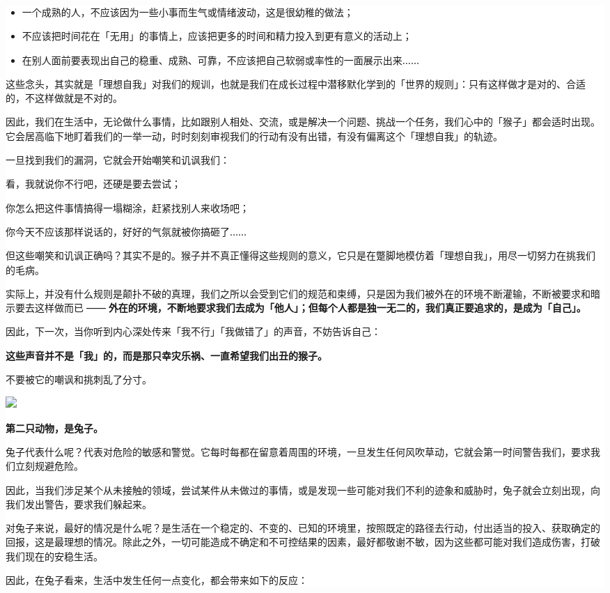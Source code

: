   * 一个成熟的人，不应该因为一些小事而生气或情绪波动，这是很幼稚的做法；

  * 不应该把时间花在「无用」的事情上，应该把更多的时间和精力投入到更有意义的活动上；

  * 在别人面前要表现出自己的稳重、成熟、可靠，不应该把自己软弱或率性的一面展示出来……

  

这些念头，其实就是「理想自我」对我们的规训，也就是我们在成长过程中潜移默化学到的「世界的规则」：只有这样做才是对的、合适的，不这样做就是不对的。

  

因此，我们在生活中，无论做什么事情，比如跟别人相处、交流，或是解决一个问题、挑战一个任务，我们心中的「猴子」都会适时出现。它会居高临下地盯着我们的一举一动，时时刻刻审视我们的行动有没有出错，有没有偏离这个「理想自我」的轨迹。

  

一旦找到我们的漏洞，它就会开始嘲笑和讥讽我们：

  

看，我就说你不行吧，还硬是要去尝试；

你怎么把这件事情搞得一塌糊涂，赶紧找别人来收场吧；

你今天不应该那样说话的，好好的气氛就被你搞砸了……

  

但这些嘲笑和讥讽正确吗？其实不是的。猴子并不真正懂得这些规则的意义，它只是在蹩脚地模仿着「理想自我」，用尽一切努力在挑我们的毛病。

  

实际上，并没有什么规则是颠扑不破的真理，我们之所以会受到它们的规范和束缚，只是因为我们被外在的环境不断灌输，不断被要求和暗示要去这样做而已 ——
**外在的环境，不断地要求我们去成为「他人」；但每个人都是独一无二的，我们真正要追求的，是成为「自己」。**

  

因此，下一次，当你听到内心深处传来「我不行」「我做错了」的声音，不妨告诉自己：

  

**这些声音并不是「我」的，而是那只幸灾乐祸、一直希望我们出丑的猴子。**

  

不要被它的嘲讽和挑刺乱了分寸。

  

![](https://mmbiz.qpic.cn/mmbiz_png/yWXmuSFeCk17IVGzCR5kha9El3FjkFq2uoRVAw1eAXtvqC3YJCMINAocOGEdvzWrRjH12AHQPT0ia39U5bJNhkg/640?wx_fmt=png)

  

**第二只动物，是兔子。**

  

兔子代表什么呢？代表对危险的敏感和警觉。它每时每都在留意着周围的环境，一旦发生任何风吹草动，它就会第一时间警告我们，要求我们立刻规避危险。

  

因此，当我们涉足某个从未接触的领域，尝试某件从未做过的事情，或是发现一些可能对我们不利的迹象和威胁时，兔子就会立刻出现，向我们发出警告，要求我们躲起来。

  

对兔子来说，最好的情况是什么呢？是生活在一个稳定的、不变的、已知的环境里，按照既定的路径去行动，付出适当的投入、获取确定的回报，这是最理想的情况。除此之外，一切可能造成不确定和不可控结果的因素，最好都敬谢不敏，因为这些都可能对我们造成伤害，打破我们现在的安稳生活。

  

因此，在兔子看来，生活中发生任何一点变化，都会带来如下的反应：
